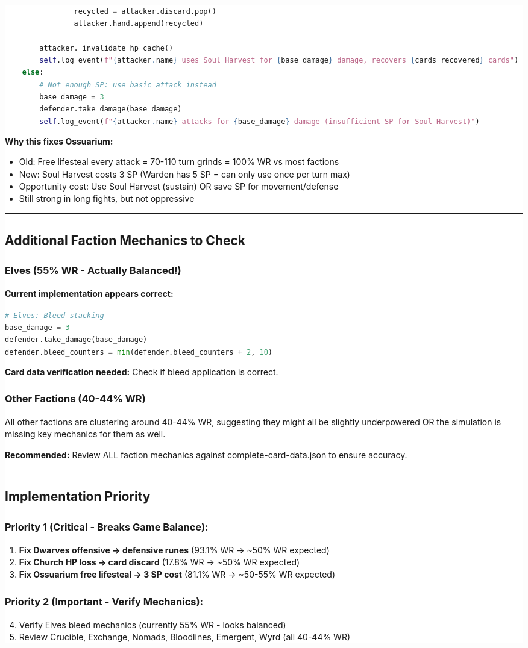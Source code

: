 ```python
                recycled = attacker.discard.pop()
                attacker.hand.append(recycled)

        attacker._invalidate_hp_cache()
        self.log_event(f"{attacker.name} uses Soul Harvest for {base_damage} damage, recovers {cards_recovered} cards")
    else:
        # Not enough SP: use basic attack instead
        base_damage = 3
        defender.take_damage(base_damage)
        self.log_event(f"{attacker.name} attacks for {base_damage} damage (insufficient SP for Soul Harvest)")
```

**Why this fixes Ossuarium:**
- Old: Free lifesteal every attack = 70-110 turn grinds = 100% WR vs most factions
- New: Soul Harvest costs 3 SP (Warden has 5 SP = can only use once per turn max)
- Opportunity cost: Use Soul Harvest (sustain) OR save SP for movement/defense
- Still strong in long fights, but not oppressive

---

## Additional Faction Mechanics to Check

### Elves (55% WR - Actually Balanced!)
**Current implementation appears correct:**
```python
# Elves: Bleed stacking
base_damage = 3
defender.take_damage(base_damage)
defender.bleed_counters = min(defender.bleed_counters + 2, 10)
```

**Card data verification needed:** Check if bleed application is correct.

### Other Factions (40-44% WR)
All other factions are clustering around 40-44% WR, suggesting they might all be slightly underpowered OR the simulation is missing key mechanics for them as well.

**Recommended:** Review ALL faction mechanics against complete-card-data.json to ensure accuracy.

---

## Implementation Priority

### Priority 1 (Critical - Breaks Game Balance):
1. **Fix Dwarves offensive → defensive runes** (93.1% WR → ~50% WR expected)
2. **Fix Church HP loss → card discard** (17.8% WR → ~50% WR expected)
3. **Fix Ossuarium free lifesteal → 3 SP cost** (81.1% WR → ~50-55% WR expected)

### Priority 2 (Important - Verify Mechanics):
4. Verify Elves bleed mechanics (currently 55% WR - looks balanced)
5. Review Crucible, Exchange, Nomads, Bloodlines, Emergent, Wyrd (all 40-44% WR)
